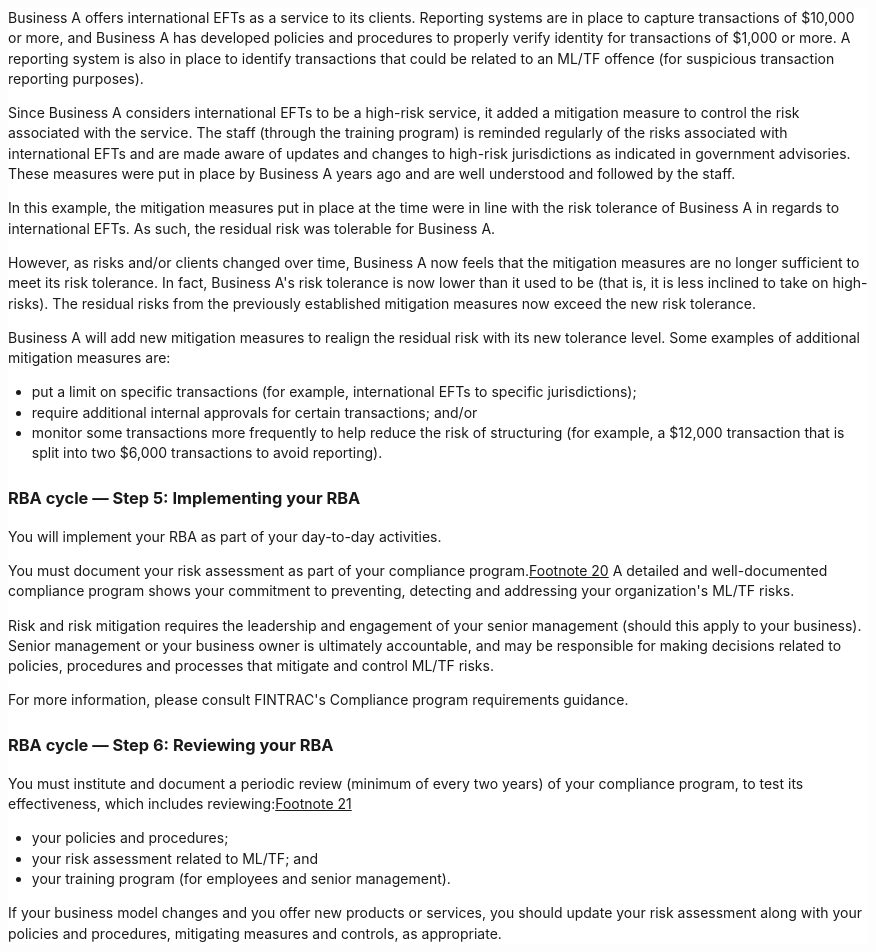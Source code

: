 Business A offers international EFTs as a service to its clients. Reporting systems are in place to capture transactions of $10,000 or more, and Business A has developed policies and procedures to properly verify identity for transactions of $1,000 or more. A reporting system is also in place to identify transactions that could be related to an ML/TF offence (for suspicious transaction reporting purposes).

Since Business A considers international EFTs to be a high-risk service, it added a mitigation measure to control the risk associated with the service. The staff (through the training program) is reminded regularly of the risks associated with international EFTs and are made aware of updates and changes to high-risk jurisdictions as indicated in government advisories. These measures were put in place by Business A years ago and are well understood and followed by the staff.

In this example, the mitigation measures put in place at the time were in line with the risk tolerance of Business A in regards to international EFTs. As such, the residual risk was tolerable for Business A.

However, as risks and/or clients changed over time, Business A now feels that the mitigation measures are no longer sufficient to meet its risk tolerance. In fact, Business A's risk tolerance is now lower than it used to be (that is, it is less inclined to take on high-risks). The residual risks from the previously established mitigation measures now exceed the new risk tolerance.

Business A will add new mitigation measures to realign the residual risk with its new tolerance level. Some examples of additional mitigation measures are:

- put a limit on specific transactions (for example, international EFTs to specific jurisdictions);
- require additional internal approvals for certain transactions; and/or
- monitor some transactions more frequently to help reduce the risk of structuring (for example, a $12,000 transaction that is split into two $6,000 transactions to avoid reporting).

### RBA cycle — Step 5: Implementing your RBA

You will implement your RBA as part of your day-to-day activities.

You must document your risk assessment as part of your compliance program.[Footnote 20](#fn202020) A detailed and well-documented compliance program shows your commitment to preventing, detecting and addressing your organization's ML/TF risks.

Risk and risk mitigation requires the leadership and engagement of your senior management (should this apply to your business). Senior management or your business owner is ultimately accountable, and may be responsible for making decisions related to policies, procedures and processes that mitigate and control ML/TF risks.

For more information, please consult FINTRAC's Compliance program requirements guidance.

### RBA cycle — Step 6: Reviewing your RBA

You must institute and document a periodic review (minimum of every two years) of your compliance program, to test its effectiveness, which includes reviewing:[Footnote 21](#fn202021)

- your policies and procedures;
- your risk assessment related to ML/TF; and
- your training program (for employees and senior management).

If your business model changes and you offer new products or services, you should update your risk assessment along with your policies and procedures, mitigating measures and controls, as appropriate.
